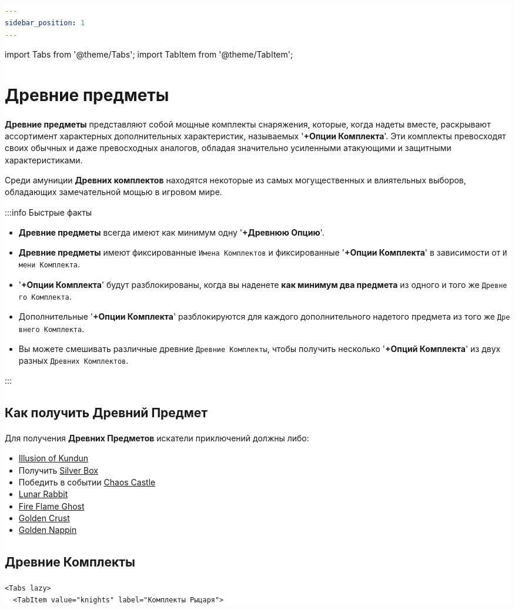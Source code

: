 ```yaml
---
sidebar_position: 1
---
```


import Tabs from '@theme/Tabs';
import TabItem from '@theme/TabItem';

# Древние предметы

**Древние предметы** представляют собой мощные комплекты снаряжения, которые, когда надеты вместе, раскрывают ассортимент характерных дополнительных характеристик, называемых '**+Опции Комплекта**'. Эти комплекты превосходят своих обычных и даже превосходных аналогов, обладая значительно усиленными атакующими и защитными характеристиками.

Среди амуниции **Древних комплектов** находятся некоторые из самых могущественных и влиятельных выборов, обладающих замечательной мощью в игровом мире.

:::info Быстрые факты

- **Древние предметы** всегда имеют как минимум одну '**+Древнюю Опцию**'.

- **Древние предметы** имеют фиксированные `Имена Комплектов` и фиксированные '**+Опции Комплекта**' в зависимости от `Имени Комплекта`.

- '**+Опции Комплекта**' будут разблокированы, когда вы наденете **как минимум два предмета** из одного и того же `Древнего Комплекта`.

- Дополнительные '**+Опции Комплекта**' разблокируются для каждого дополнительного надетого предмета из того же `Древнего Комплекта`.

- Вы можете смешивать различные древние `Древние Комплекты`, чтобы получить несколько '**+Опций Комплекта**' из двух разных `Древних Комплектов`.

:::

## Как получить Древний Предмет

Для получения **Древних Предметов** искатели приключений должны либо:

- [Illusion of Kundun](/special-monsters/mini-bosses/illusion-of-kundun/)
- Получить [Silver Box](/items/item-bags/non-exc/silver-box)
- Победить в событии [Chaos Castle](/events/chaos-castle)
- [Lunar Rabbit](/special-monsters/others/lunar-rabbit)
- [Fire Flame Ghost](/special-monsters/others/fire-flame-ghost)
- [Golden Crust](/special-monsters/others/golden-crust)
- [Golden Nappin](/special-monsters/others/golden-nappin)

## Древние Комплекты

```mdx-code-block
<Tabs lazy>
  <TabItem value="knights" label="Комплекты Рыцаря">
```
